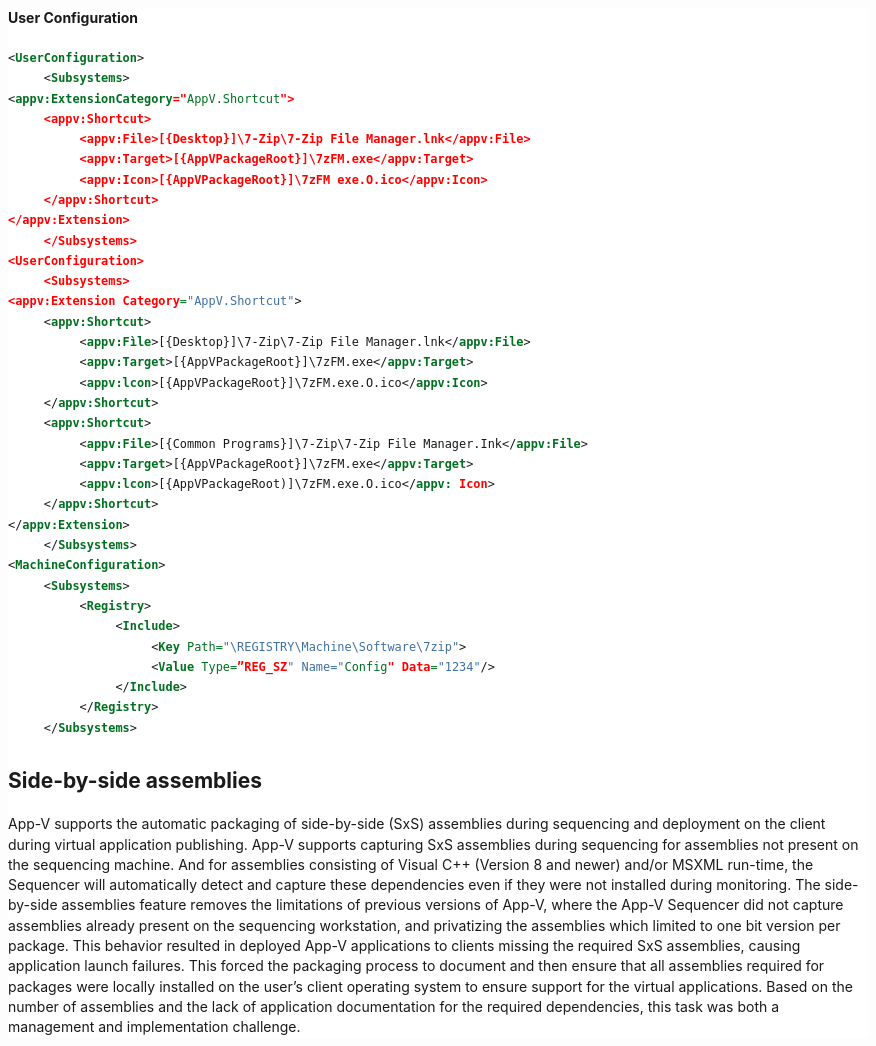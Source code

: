 #### User Configuration

```XML
<UserConfiguration>
     <Subsystems>
<appv:ExtensionCategory="AppV.Shortcut">
     <appv:Shortcut>
          <appv:File>[{Desktop}]\7-Zip\7-Zip File Manager.lnk</appv:File>
          <appv:Target>[{AppVPackageRoot}]\7zFM.exe</appv:Target>
          <appv:Icon>[{AppVPackageRoot}]\7zFM exe.O.ico</appv:Icon>
     </appv:Shortcut>
</appv:Extension>
     </Subsystems>
<UserConfiguration>
     <Subsystems>
<appv:Extension Category="AppV.Shortcut">
     <appv:Shortcut>
          <appv:Fìle>[{Desktop}]\7-Zip\7-Zip File Manager.lnk</appv:File>
          <appv:Target>[{AppVPackageRoot}]\7zFM.exe</appv:Target>
          <appv:lcon>[{AppVPackageRoot}]\7zFM.exe.O.ico</appv:Icon>
     </appv:Shortcut>
     <appv:Shortcut>
          <appv:File>[{Common Programs}]\7-Zip\7-Zip File Manager.Ink</appv:File>
          <appv:Target>[{AppVPackageRoot}]\7zFM.exe</appv:Target>
          <appv:lcon>[{AppVPackageRoot)]\7zFM.exe.O.ico</appv: Icon>
     </appv:Shortcut>
</appv:Extension>
     </Subsystems>
<MachineConfiguration>
     <Subsystems>
          <Registry>
               <Include>
                    <Key Path="\REGISTRY\Machine\Software\7zip">
                    <Value Type=”REG_SZ" Name="Config" Data="1234"/>
               </Include>
          </Registry>
     </Subsystems>
```

## Side-by-side assemblies

App-V supports the automatic packaging of side-by-side (SxS) assemblies during sequencing and deployment on the client during virtual application publishing. App-V supports capturing SxS assemblies during sequencing for assemblies not present on the sequencing machine. And for assemblies consisting of Visual C++ (Version 8 and newer) and/or MSXML run-time, the Sequencer will automatically detect and capture these dependencies even if they were not installed during monitoring. The side-by-side assemblies feature removes the limitations of previous versions of App-V, where the App-V Sequencer did not capture assemblies already present on the sequencing workstation, and privatizing the assemblies which limited to one bit version per package. This behavior resulted in deployed App-V applications to clients missing the required SxS assemblies, causing application launch failures. This forced the packaging process to document and then ensure that all assemblies required for packages were locally installed on the user’s client operating system to ensure support for the virtual applications. Based on the number of assemblies and the lack of application documentation for the required dependencies, this task was both a management and implementation challenge.

